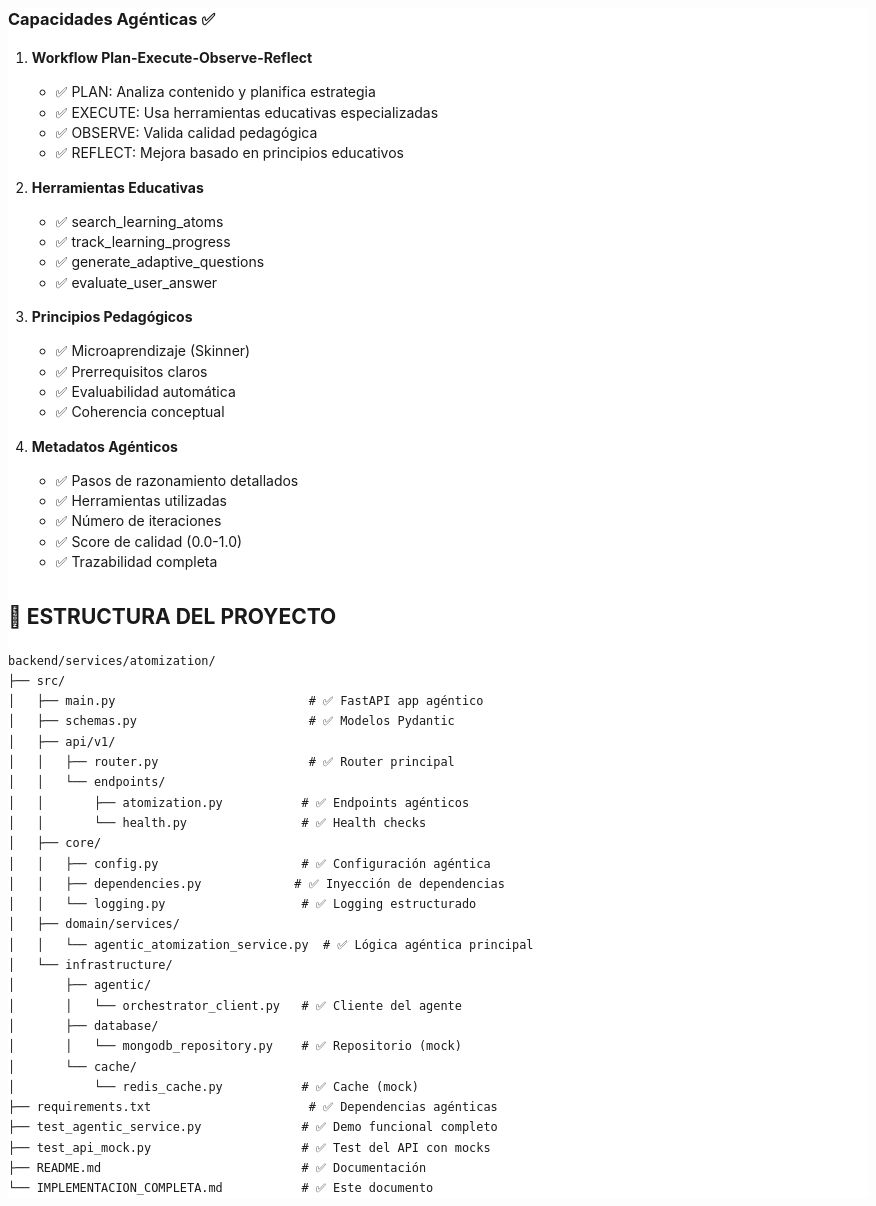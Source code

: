 ### Capacidades Agénticas ✅

1. **Workflow Plan-Execute-Observe-Reflect**
   - ✅ PLAN: Analiza contenido y planifica estrategia
   - ✅ EXECUTE: Usa herramientas educativas especializadas
   - ✅ OBSERVE: Valida calidad pedagógica
   - ✅ REFLECT: Mejora basado en principios educativos

2. **Herramientas Educativas**
   - ✅ search_learning_atoms
   - ✅ track_learning_progress
   - ✅ generate_adaptive_questions
   - ✅ evaluate_user_answer

3. **Principios Pedagógicos**
   - ✅ Microaprendizaje (Skinner)
   - ✅ Prerrequisitos claros
   - ✅ Evaluabilidad automática
   - ✅ Coherencia conceptual

4. **Metadatos Agénticos**
   - ✅ Pasos de razonamiento detallados
   - ✅ Herramientas utilizadas
   - ✅ Número de iteraciones
   - ✅ Score de calidad (0.0-1.0)
   - ✅ Trazabilidad completa

## 📁 ESTRUCTURA DEL PROYECTO

```
backend/services/atomization/
├── src/
│   ├── main.py                           # ✅ FastAPI app agéntico
│   ├── schemas.py                        # ✅ Modelos Pydantic
│   ├── api/v1/
│   │   ├── router.py                     # ✅ Router principal
│   │   └── endpoints/
│   │       ├── atomization.py           # ✅ Endpoints agénticos
│   │       └── health.py                # ✅ Health checks
│   ├── core/
│   │   ├── config.py                    # ✅ Configuración agéntica
│   │   ├── dependencies.py             # ✅ Inyección de dependencias
│   │   └── logging.py                   # ✅ Logging estructurado
│   ├── domain/services/
│   │   └── agentic_atomization_service.py  # ✅ Lógica agéntica principal
│   └── infrastructure/
│       ├── agentic/
│       │   └── orchestrator_client.py   # ✅ Cliente del agente
│       ├── database/
│       │   └── mongodb_repository.py    # ✅ Repositorio (mock)
│       └── cache/
│           └── redis_cache.py           # ✅ Cache (mock)
├── requirements.txt                      # ✅ Dependencias agénticas
├── test_agentic_service.py              # ✅ Demo funcional completo
├── test_api_mock.py                     # ✅ Test del API con mocks
├── README.md                            # ✅ Documentación
└── IMPLEMENTACION_COMPLETA.md           # ✅ Este documento
```

